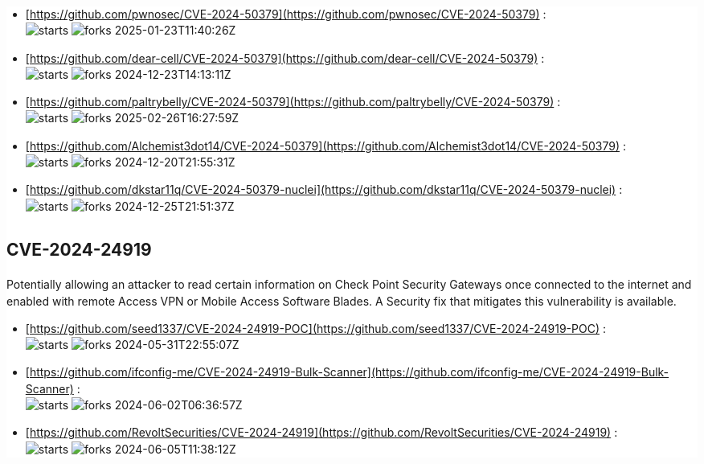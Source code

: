 - [https://github.com/pwnosec/CVE-2024-50379](https://github.com/pwnosec/CVE-2024-50379) :  
![starts](https://img.shields.io/github/stars/pwnosec/CVE-2024-50379.svg) 
![forks](https://img.shields.io/github/forks/pwnosec/CVE-2024-50379.svg) 
2025-01-23T11:40:26Z

- [https://github.com/dear-cell/CVE-2024-50379](https://github.com/dear-cell/CVE-2024-50379) :  
![starts](https://img.shields.io/github/stars/dear-cell/CVE-2024-50379.svg) 
![forks](https://img.shields.io/github/forks/dear-cell/CVE-2024-50379.svg) 
2024-12-23T14:13:11Z

- [https://github.com/paltrybelly/CVE-2024-50379](https://github.com/paltrybelly/CVE-2024-50379) :  
![starts](https://img.shields.io/github/stars/paltrybelly/CVE-2024-50379.svg) 
![forks](https://img.shields.io/github/forks/paltrybelly/CVE-2024-50379.svg) 
2025-02-26T16:27:59Z

- [https://github.com/Alchemist3dot14/CVE-2024-50379](https://github.com/Alchemist3dot14/CVE-2024-50379) :  
![starts](https://img.shields.io/github/stars/Alchemist3dot14/CVE-2024-50379.svg) 
![forks](https://img.shields.io/github/forks/Alchemist3dot14/CVE-2024-50379.svg) 
2024-12-20T21:55:31Z

- [https://github.com/dkstar11q/CVE-2024-50379-nuclei](https://github.com/dkstar11q/CVE-2024-50379-nuclei) :  
![starts](https://img.shields.io/github/stars/dkstar11q/CVE-2024-50379-nuclei.svg) 
![forks](https://img.shields.io/github/forks/dkstar11q/CVE-2024-50379-nuclei.svg) 
2024-12-25T21:51:37Z

## CVE-2024-24919
 Potentially allowing an attacker to read certain information on Check Point Security Gateways once connected to the internet and enabled with remote Access VPN or Mobile Access Software Blades. A Security fix that mitigates this vulnerability is available.

- [https://github.com/seed1337/CVE-2024-24919-POC](https://github.com/seed1337/CVE-2024-24919-POC) :  
![starts](https://img.shields.io/github/stars/seed1337/CVE-2024-24919-POC.svg) 
![forks](https://img.shields.io/github/forks/seed1337/CVE-2024-24919-POC.svg) 
2024-05-31T22:55:07Z

- [https://github.com/ifconfig-me/CVE-2024-24919-Bulk-Scanner](https://github.com/ifconfig-me/CVE-2024-24919-Bulk-Scanner) :  
![starts](https://img.shields.io/github/stars/ifconfig-me/CVE-2024-24919-Bulk-Scanner.svg) 
![forks](https://img.shields.io/github/forks/ifconfig-me/CVE-2024-24919-Bulk-Scanner.svg) 
2024-06-02T06:36:57Z

- [https://github.com/RevoltSecurities/CVE-2024-24919](https://github.com/RevoltSecurities/CVE-2024-24919) :  
![starts](https://img.shields.io/github/stars/RevoltSecurities/CVE-2024-24919.svg) 
![forks](https://img.shields.io/github/forks/RevoltSecurities/CVE-2024-24919.svg) 
2024-06-05T11:38:12Z
